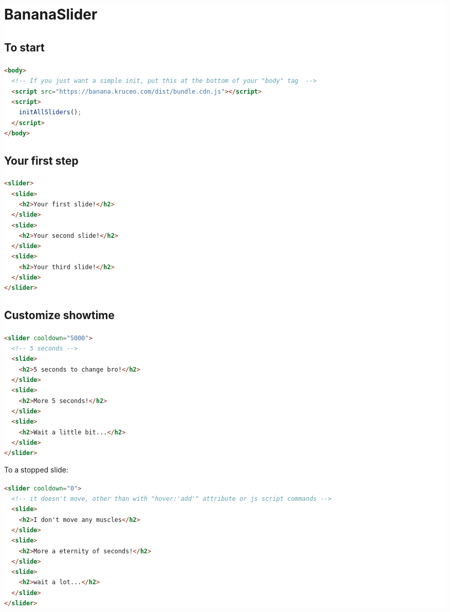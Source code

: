 # BananaSlider

## To start

```html
<body>
  <!-- If you just want a simple init, put this at the bottom of your "body" tag  -->
  <script src="https://banana.kruceo.com/dist/bundle.cdn.js"></script>
  <script>
    initAllSliders();
  </script>
</body>
```

## Your first step

```html
<slider>
  <slide>
    <h2>Your first slide!</h2>
  </slide>
  <slide>
    <h2>Your second slide!</h2>
  </slide>
  <slide>
    <h2>Your third slide!</h2>
  </slide>
</slider>
```

## Customize showtime

```html
<slider cooldown="5000">
  <!-- 5 seconds -->
  <slide>
    <h2>5 seconds to change bro!</h2>
  </slide>
  <slide>
    <h2>More 5 seconds!</h2>
  </slide>
  <slide>
    <h2>Wait a little bit...</h2>
  </slide>
</slider>
```

To a stopped slide:

```html
<slider cooldown="0">
  <!-- it doesn't move, other than with "hover:'add'" attribute or js script commands -->
  <slide>
    <h2>I don't move any muscles</h2>
  </slide>
  <slide>
    <h2>More a eternity of seconds!</h2>
  </slide>
  <slide>
    <h2>wait a lot...</h2>
  </slide>
</slider>
```
